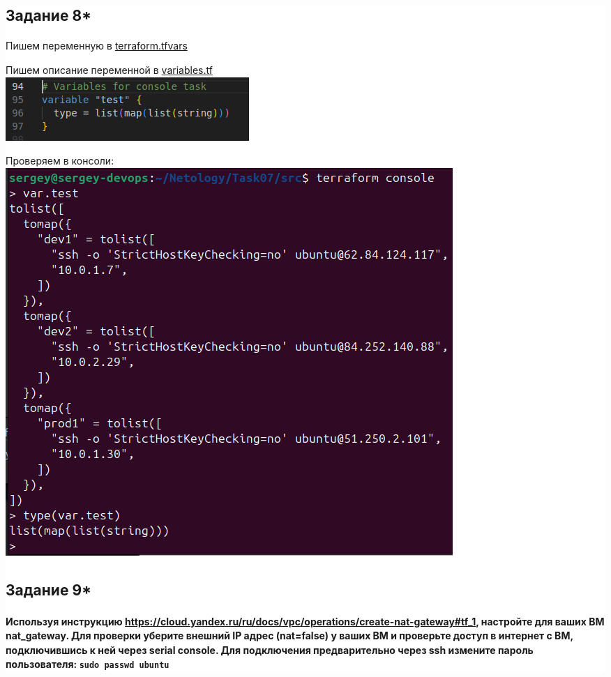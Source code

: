 ## Задание 8*
Пишем переменную в [terraform.tfvars](src/terraform.tfvars)

Пишем описание переменной в [variables.tf](src/variables.tf)  
![terraform.tf](images/image38.png)

Проверяем в консоли:  
![terraform console](images/image39.png)

## Задание 9*
#### Используя инструкцию https://cloud.yandex.ru/ru/docs/vpc/operations/create-nat-gateway#tf_1, настройте для ваших ВМ nat_gateway. Для проверки уберите внешний IP адрес (nat=false) у ваших ВМ и проверьте доступ в интернет с ВМ, подключившись к ней через serial console. Для подключения предварительно через ssh измените пароль пользователя: `sudo passwd ubuntu`
